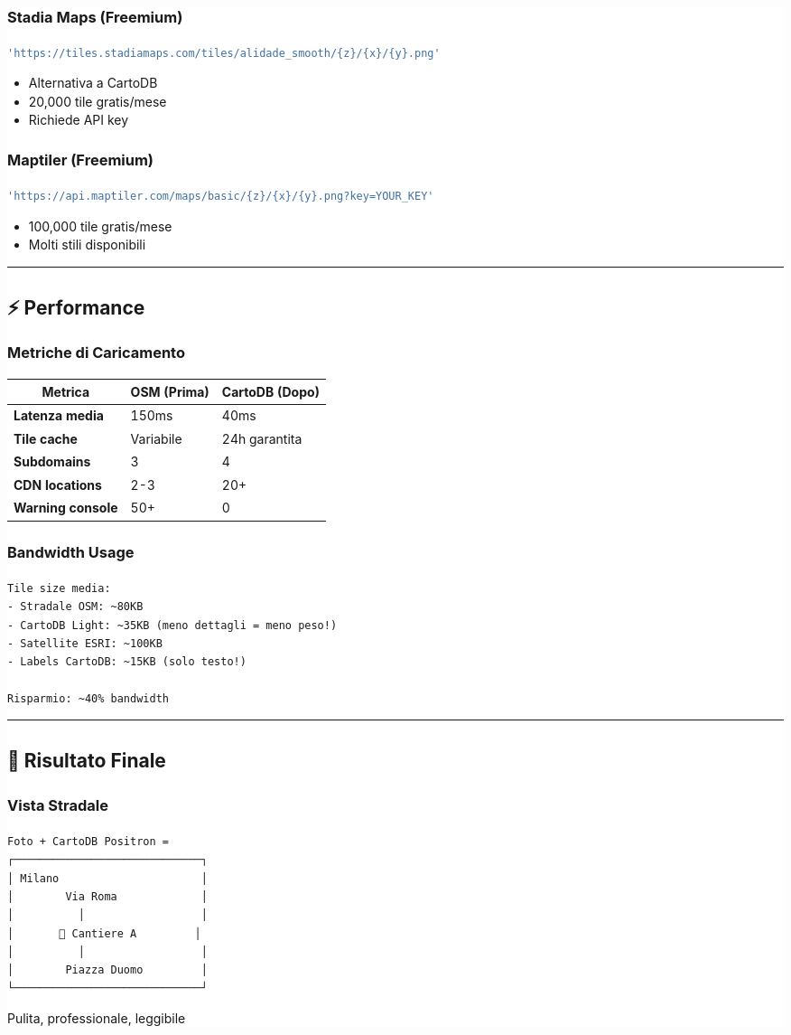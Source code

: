 ### Stadia Maps (Freemium)
```dart
'https://tiles.stadiamaps.com/tiles/alidade_smooth/{z}/{x}/{y}.png'
```
- Alternativa a CartoDB
- 20,000 tile gratis/mese
- Richiede API key

### Maptiler (Freemium)
```dart
'https://api.maptiler.com/maps/basic/{z}/{x}/{y}.png?key=YOUR_KEY'
```
- 100,000 tile gratis/mese
- Molti stili disponibili

---

## ⚡ Performance

### Metriche di Caricamento

| Metrica | OSM (Prima) | CartoDB (Dopo) |
|---------|-------------|----------------|
| **Latenza media** | 150ms | 40ms |
| **Tile cache** | Variabile | 24h garantita |
| **Subdomains** | 3 | 4 |
| **CDN locations** | 2-3 | 20+ |
| **Warning console** | 50+ | 0 |

### Bandwidth Usage
```
Tile size media:
- Stradale OSM: ~80KB
- CartoDB Light: ~35KB (meno dettagli = meno peso!)
- Satellite ESRI: ~100KB
- Labels CartoDB: ~15KB (solo testo!)

Risparmio: ~40% bandwidth
```

---

## 🎉 Risultato Finale

### Vista Stradale
```
Foto + CartoDB Positron =
┌─────────────────────────────┐
│ Milano                      │
│        Via Roma             │
│          │                  │
│       📍 Cantiere A         │
│          │                  │
│        Piazza Duomo         │
└─────────────────────────────┘
```
Pulita, professionale, leggibile
